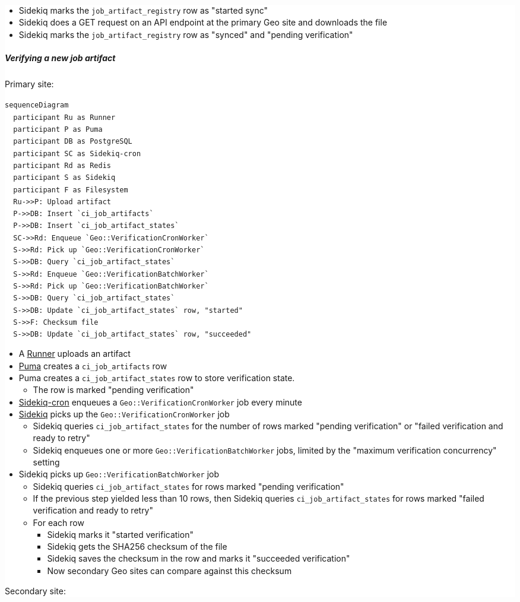   - Sidekiq marks the `job_artifact_registry` row as "started sync"
  - Sidekiq does a GET request on an API endpoint at the primary Geo site and downloads the file
  - Sidekiq marks the `job_artifact_registry` row as "synced" and "pending verification"

##### Verifying a new job artifact

Primary site:

```mermaid
sequenceDiagram
  participant Ru as Runner
  participant P as Puma
  participant DB as PostgreSQL
  participant SC as Sidekiq-cron
  participant Rd as Redis
  participant S as Sidekiq
  participant F as Filesystem
  Ru->>P: Upload artifact
  P->>DB: Insert `ci_job_artifacts`
  P->>DB: Insert `ci_job_artifact_states`
  SC->>Rd: Enqueue `Geo::VerificationCronWorker`
  S->>Rd: Pick up `Geo::VerificationCronWorker`
  S->>DB: Query `ci_job_artifact_states`
  S->>Rd: Enqueue `Geo::VerificationBatchWorker`
  S->>Rd: Pick up `Geo::VerificationBatchWorker`
  S->>DB: Query `ci_job_artifact_states`
  S->>DB: Update `ci_job_artifact_states` row, "started"
  S->>F: Checksum file
  S->>DB: Update `ci_job_artifact_states` row, "succeeded"
```

- A [Runner](https://docs.gitlab.com/runner/) uploads an artifact
- [Puma](architecture.md#puma) creates a `ci_job_artifacts` row
- Puma creates a `ci_job_artifact_states` row to store verification state.
  - The row is marked "pending verification"
- [Sidekiq-cron](https://github.com/ondrejbartas/sidekiq-cron) enqueues a `Geo::VerificationCronWorker` job every minute
- [Sidekiq](architecture.md#sidekiq) picks up the `Geo::VerificationCronWorker` job
  - Sidekiq queries `ci_job_artifact_states` for the number of rows marked "pending verification" or "failed verification and ready to retry"
  - Sidekiq enqueues one or more `Geo::VerificationBatchWorker` jobs, limited by the "maximum verification concurrency" setting
- Sidekiq picks up `Geo::VerificationBatchWorker` job
  - Sidekiq queries `ci_job_artifact_states` for rows marked "pending verification"
  - If the previous step yielded less than 10 rows, then Sidekiq queries `ci_job_artifact_states` for rows marked "failed verification and ready to retry"
  - For each row
    - Sidekiq marks it "started verification"
    - Sidekiq gets the SHA256 checksum of the file
    - Sidekiq saves the checksum in the row and marks it "succeeded verification"
    - Now secondary Geo sites can compare against this checksum

Secondary site:

